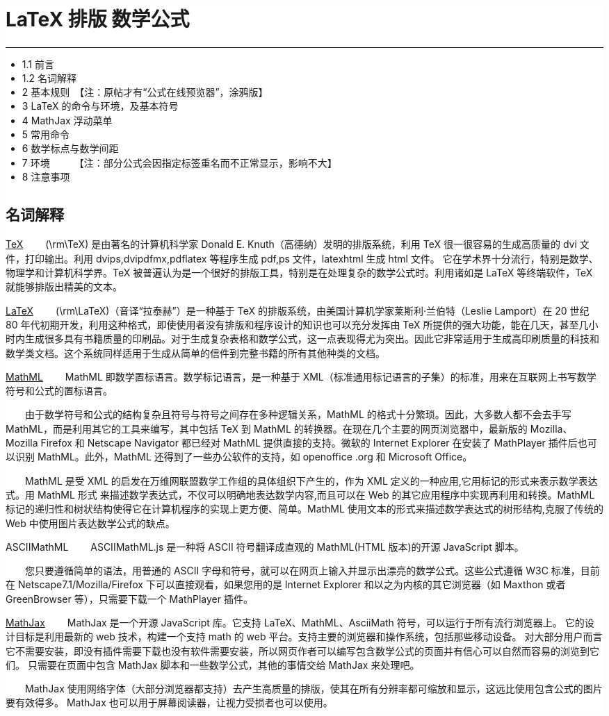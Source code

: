 # LaTeX 排版 数学公式

------

- 1.1 前言
- 1.2 名词解释
- 2 基本规则　【注：原帖才有“公式在线预览器”，涂鸦版】
- 3 LaTeX 的命令与环境，及基本符号
- 4 MathJax 浮动菜单
- 5 常用命令
- 6 数学标点与数学间距
- 7 环境　　　【注：部分公式会因指定标签重名而不正常显示，影响不大】
- 8 注意事项

## **名词解释**

[TeX](http://baike.baidu.com/link?url=Aaj0GOJ-wmTAztgpAbGn1mSTuo0OTSa3ITyjGzDdPaT9Xe9oL4iUCNrcJ6VWRTtb)
　　\(\rm\TeX\) 是由著名的计算机科学家 Donald E. Knuth（高德纳）发明的排版系统，利用 TeX 很一很容易的生成高质量的 dvi 文件，打印输出。利用 dvips,dvipdfmx,pdflatex 等程序生成 pdf,ps 文件，latexhtml 生成 html 文件。 它在学术界十分流行，特别是数学、物理学和计算机科学界。TeX 被普遍认为是一个很好的排版工具，特别是在处理复杂的数学公式时。利用诸如是 LaTeX 等终端软件，TeX 就能够排版出精美的文本。

[LaTeX](http://baike.baidu.com/link?url=f6oAQD7tmiGjVPrY-IFizgpLU0ZG65oKbXkDgSFxTJxPX-ajB6dS3OT4qlD5GA5t)
　　\(\rm\LaTeX\)（音译“拉泰赫”）是一种基于 TeX 的排版系统，由美国计算机学家莱斯利·兰伯特（Leslie Lamport）在 20 世纪 80 年代初期开发，利用这种格式，即使使用者没有排版和程序设计的知识也可以充分发挥由 TeX 所提供的强大功能，能在几天，甚至几小时内生成很多具有书籍质量的印刷品。对于生成复杂表格和数学公式，这一点表现得尤为突出。因此它非常适用于生成高印刷质量的科技和数学类文档。这个系统同样适用于生成从简单的信件到完整书籍的所有其他种类的文档。

[MathML](http://baike.baidu.com/link?url=9azngaV2TFCXEzDPVhwA2OBhFIr7V2fPFysV2JECLFG_b5ptFxkzXa1NAe6eIYg9c5dknUfGsgFIiBEYpxobZq)
　　MathML 即数学置标语言。数学标记语言，是一种基于 XML（标准通用标记语言的子集）的标准，用来在互联网上书写数学符号和公式的置标语言。

　　由于数学符号和公式的结构复杂且符号与符号之间存在多种逻辑关系，MathML 的格式十分繁琐。因此，大多数人都不会去手写 MathML，而是利用其它的工具来编写，其中包括 TeX 到 MathML 的转换器。在现在几个主要的网页浏览器中，最新版的 Mozilla、Mozilla Firefox 和 Netscape Navigator 都已经对 MathML 提供直接的支持。微软的 Internet Explorer 在安装了 MathPlayer 插件后也可以识别 MathML。此外，MathML 还得到了一些办公软件的支持，如 openoffice .org 和 Microsoft Office。

　　MathML 是受 XML 的启发在万维网联盟数学工作组的具体组织下产生的，作为 XML 定义的一种应用,它用标记的形式来表示数学表达式。用 MathML 形式 来描述数学表达式，不仅可以明确地表达数学内容,而且可以在 Web 的其它应用程序中实现再利用和转换。MathML 标记的递归性和树状结构使得它在计算机程序的实现上更方便、简单。MathML 使用文本的形式来描述数学表达式的树形结构,克服了传统的 Web 中使用图片表达数学公式的缺点。

ASCIIMathML
　　ASCIIMathML.js 是一种将 ASCII 符号翻译成直观的 MathML(HTML 版本)的开源 JavaScript 脚本。

　　您只要遵循简单的语法，用普通的 ASCII 字母和符号，就可以在网页上输入并显示出漂亮的数学公式。这些公式遵循 W3C 标准，目前在 Netscape7.1/Mozilla/Firefox 下可以直接观看，如果您用的是 Internet Explorer 和以之为内核的其它浏览器（如 Maxthon 或者 GreenBrowser 等），只需要下载一个 MathPlayer 插件。

[MathJax](https://mathjax-chinese-doc.readthedocs.org/en/latest/mathjax.html)
　　MathJax 是一个开源 JavaScript 库。它支持 LaTeX、MathML、AsciiMath 符号，可以运行于所有流行浏览器上。 它的设计目标是利用最新的 web 技术，构建一个支持 math 的 web 平台。支持主要的浏览器和操作系统，包括那些移动设备。 对大部分用户而言它不需要安装，即没有插件需要下载也没有软件需要安装，所以网页作者可以编写包含数学公式的页面并有信心可以自然而容易的浏览到它们。 只需要在页面中包含 MathJax 脚本和一些数学公式，其他的事情交给 MathJax 来处理吧。

　　MathJax 使用网络字体（大部分浏览器都支持）去产生高质量的排版，使其在所有分辨率都可缩放和显示，这远比使用包含公式的图片要有效得多。 MathJax 也可以用于屏幕阅读器，让视力受损者也可以使用。
